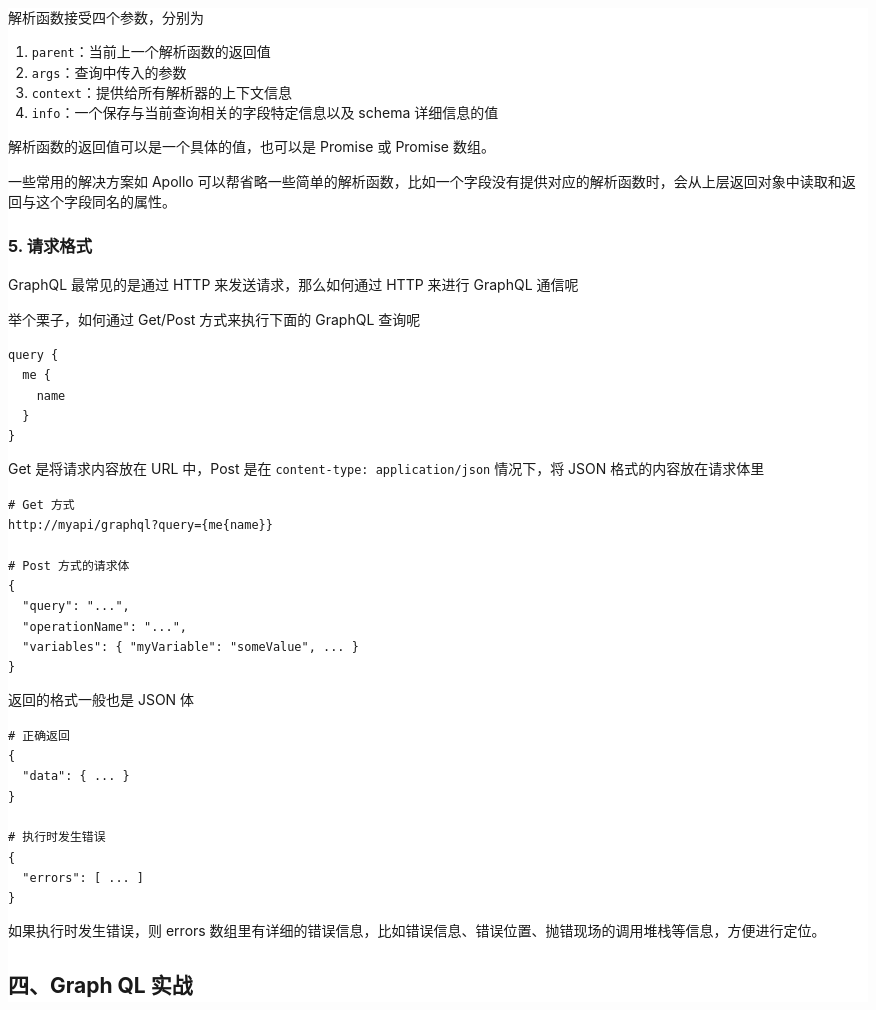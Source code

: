 解析函数接受四个参数，分别为

1. `parent`：当前上一个解析函数的返回值
2. `args`：查询中传入的参数
3. `context`：提供给所有解析器的上下文信息
4. `info`：一个保存与当前查询相关的字段特定信息以及 schema 详细信息的值

解析函数的返回值可以是一个具体的值，也可以是 Promise 或 Promise 数组。

一些常用的解决方案如 Apollo 可以帮省略一些简单的解析函数，比如一个字段没有提供对应的解析函数时，会从上层返回对象中读取和返回与这个字段同名的属性。

### 5. 请求格式

GraphQL 最常见的是通过 HTTP 来发送请求，那么如何通过 HTTP 来进行 GraphQL 通信呢

举个栗子，如何通过 Get/Post 方式来执行下面的 GraphQL 查询呢

```
query {
  me {
    name
  }
}
```

Get 是将请求内容放在 URL 中，Post 是在 `content-type: application/json` 情况下，将 JSON 格式的内容放在请求体里

```
# Get 方式
http://myapi/graphql?query={me{name}}

# Post 方式的请求体
{
  "query": "...",
  "operationName": "...",
  "variables": { "myVariable": "someValue", ... }
}
```

返回的格式一般也是 JSON 体

```
# 正确返回
{
  "data": { ... }
}

# 执行时发生错误
{
  "errors": [ ... ]
}
```

如果执行时发生错误，则 errors 数组里有详细的错误信息，比如错误信息、错误位置、抛错现场的调用堆栈等信息，方便进行定位。

## 四、Graph QL 实战
